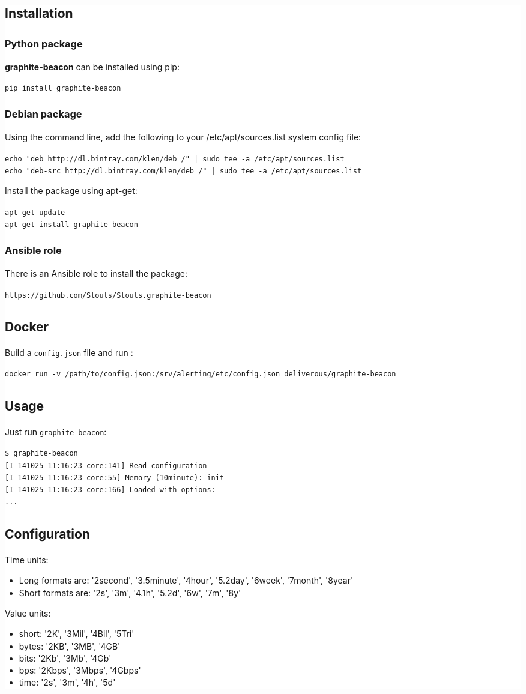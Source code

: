
Installation
------------

### Python package

**graphite-beacon** can be installed using pip:

    pip install graphite-beacon

### Debian package

Using the command line, add the following to your /etc/apt/sources.list system config file:

    echo "deb http://dl.bintray.com/klen/deb /" | sudo tee -a /etc/apt/sources.list
    echo "deb-src http://dl.bintray.com/klen/deb /" | sudo tee -a /etc/apt/sources.list

Install the package using apt-get:

    apt-get update
    apt-get install graphite-beacon

### Ansible role

There is an Ansible role to install the package: 

	https://github.com/Stouts/Stouts.graphite-beacon

## Docker

Build a `config.json` file and run :

    docker run -v /path/to/config.json:/srv/alerting/etc/config.json deliverous/graphite-beacon

## Usage

Just run `graphite-beacon`:

    $ graphite-beacon
    [I 141025 11:16:23 core:141] Read configuration
    [I 141025 11:16:23 core:55] Memory (10minute): init
    [I 141025 11:16:23 core:166] Loaded with options:
    ...

## Configuration

Time units:

 - Long formats are: '2second', '3.5minute', '4hour', '5.2day', '6week', '7month', '8year'
 - Short formats are: '2s', '3m', '4.1h', '5.2d', '6w', '7m', '8y'

Value units:

 - short: '2K', '3Mil', '4Bil', '5Tri'
 - bytes: '2KB', '3MB', '4GB'
 - bits: '2Kb', '3Mb', '4Gb'
 - bps: '2Kbps', '3Mbps', '4Gbps'
 - time: '2s', '3m', '4h', '5d'

